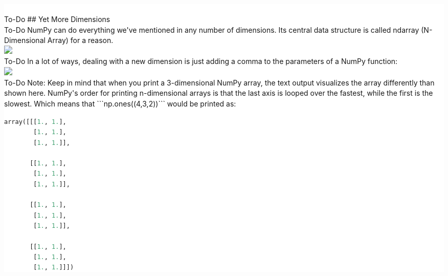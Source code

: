 
<br />

<div class="tooltip" markdown="1">
To-Do
<span class="tooltiptext" markdown="1">
## Yet More Dimensions
</span>
</div>
<div class="tooltip" markdown="1">
To-Do
<span class="tooltiptext">
NumPy can do everything we've mentioned in any number of dimensions. Its central data structure is called ndarray (N-Dimensional Array) for a reason.
</span>
</div>

<div class="img-div-any-width" markdown="0">
  <image src="/images/numpy/numpy-3d-array.png"/>
  <br />
</div>


<div class="tooltip" markdown="1">
To-Do
<span class="tooltiptext">
In a lot of ways, dealing with a new dimension is just adding a comma to the parameters of a NumPy function:
</span>
</div>

<div class="img-div-any-width" markdown="0">
  <image src="/images/numpy/numpy-3d-array-creation.png"/>
  <br />
</div>

<div class="tooltip" markdown="1">
To-Do
<span class="tooltiptext">
Note: Keep in mind that when you print a 3-dimensional NumPy array, the text output visualizes the array differently than shown here.  NumPy's order for printing n-dimensional arrays is that the last axis is looped over the fastest, while the first is the slowest. Which means that ```np.ones((4,3,2))``` would be printed as:
</span>
</div>

```python
array([[[1., 1.],
        [1., 1.],
        [1., 1.]],

       [[1., 1.],
        [1., 1.],
        [1., 1.]],

       [[1., 1.],
        [1., 1.],
        [1., 1.]],

       [[1., 1.],
        [1., 1.],
        [1., 1.]]])
```
